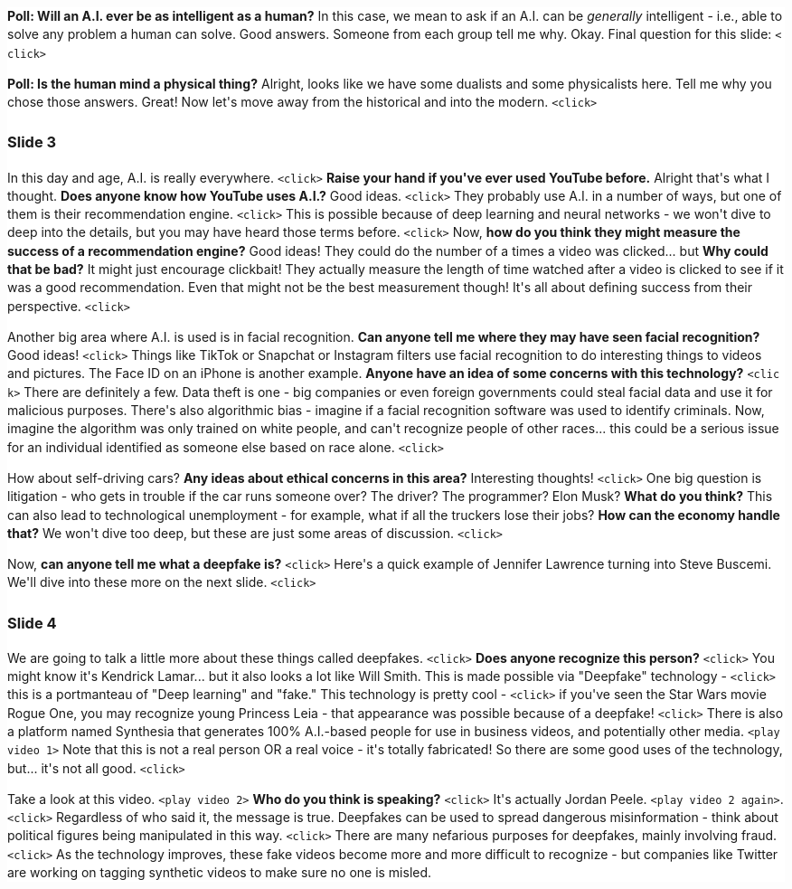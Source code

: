 **Poll: Will an A.I. ever be as intelligent as a human?** In this case, we mean to ask if an A.I. can be _generally_ intelligent - i.e., able to solve any problem a human can solve. Good answers. Someone from each group tell me why. Okay. Final question for this slide: `<click>`

**Poll: Is the human mind a physical thing?** Alright, looks like we have some dualists and some physicalists here. Tell me why you chose those answers. Great! Now let's move away from the historical and into the modern. `<click>`

### Slide 3
In this day and age, A.I. is really everywhere. `<click>` **Raise your hand if you've ever used YouTube before.** Alright that's what I thought. **Does anyone know how YouTube uses A.I.?** Good ideas. `<click>` They probably use A.I. in a number of ways, but one of them is their recommendation engine. `<click>` This is possible because of deep learning and neural networks - we won't dive to deep into the details, but you may have heard those terms before. `<click>` Now, **how do you think they might measure the success of a recommendation engine?** Good ideas! They could do the number of a times a video was clicked... but **Why could that be bad?** It might just encourage clickbait! They actually measure the length of time watched after a video is clicked to see if it was a good recommendation. Even that might not be the best measurement though! It's all about defining success from their perspective. `<click>`

Another big area where A.I. is used is in facial recognition. **Can anyone tell me where they may have seen facial recognition?** Good ideas! `<click>` Things like TikTok or Snapchat or Instagram filters use facial recognition to do interesting things to videos and pictures. The Face ID on an iPhone is another example. **Anyone have an idea of some concerns with this technology?** `<click>` There are definitely a few. Data theft is one - big companies or even foreign governments could steal facial data and use it for malicious purposes. There's also algorithmic bias - imagine if a facial recognition software was used to identify criminals. Now, imagine the algorithm was only trained on white people, and can't recognize people of other races... this could be a serious issue for an individual identified as someone else based on race alone. `<click>`

How about self-driving cars? **Any ideas about ethical concerns in this area?** Interesting thoughts! `<click>` One big question is litigation - who gets in trouble if the car runs someone over? The driver? The programmer? Elon Musk? **What do you think?** This can also lead to technological unemployment - for example, what if all the truckers lose their jobs? **How can the economy handle that?** We won't dive too deep, but these are just some areas of discussion. `<click>`

Now, **can anyone tell me what a deepfake is?** `<click>` Here's a quick example of Jennifer Lawrence turning into Steve Buscemi. We'll dive into these more on the next slide. `<click>`

### Slide 4
We are going to talk a little more about these things called deepfakes. `<click>` **Does anyone recognize this person?** `<click>` You might know it's Kendrick Lamar... but it also looks a lot like Will Smith. This is made possible via "Deepfake" technology - `<click>` this is a portmanteau of "Deep learning" and "fake." This technology is pretty cool - `<click>` if you've seen the Star Wars movie Rogue One, you may recognize young Princess Leia - that appearance was possible because of a deepfake! `<click>` There is also a platform named Synthesia that generates 100% A.I.-based people for use in business videos, and potentially other media. `<play video 1>` Note that this is not a real person OR a real voice - it's totally fabricated! So there are some good uses of the technology, but... it's not all good. `<click>`

Take a look at this video. `<play video 2>` **Who do you think is speaking?** `<click>` It's actually Jordan Peele. `<play video 2 again>`. `<click>` Regardless of who said it, the message is true. Deepfakes can be used to spread dangerous misinformation - think about political figures being manipulated in this way. `<click>` There are many nefarious purposes for deepfakes, mainly involving fraud. `<click>` As the technology improves, these fake videos become more and more difficult to recognize - but companies like Twitter are working on tagging synthetic videos to make sure no one is misled.
